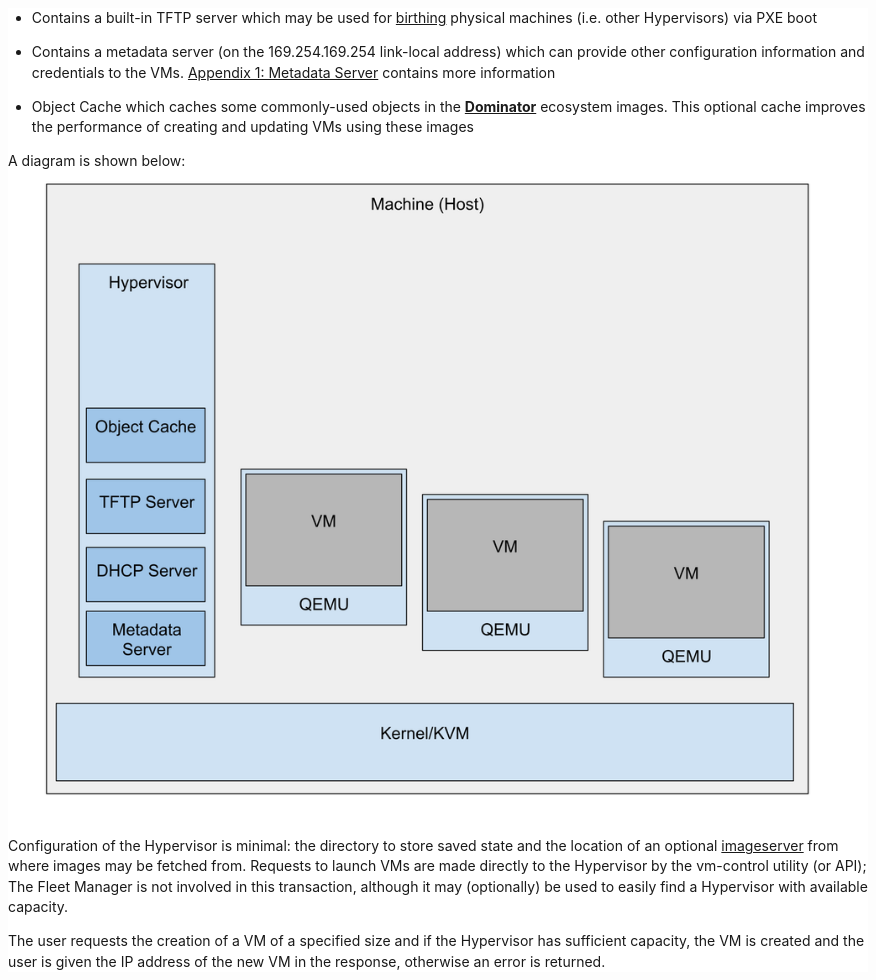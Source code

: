 -   Contains a built-in TFTP server which may be used for [birthing](../MachineBirthing/README.md) physical machines (i.e. other Hypervisors) via PXE boot

-   Contains a metadata server (on the 169.254.169.254 link-local address) which can provide other configuration information and credentials to the VMs. [Appendix 1: Metadata Server](#_m32qdtj523bz) contains more information

-   Object Cache which caches some commonly-used objects in the [**Dominator**](../Dominator/README.md) ecosystem images. This optional cache improves the performance of creating and updating VMs using these images

A diagram is shown below:
![Hypervisor image](../pictures/Hypervisor.svg)

Configuration of the Hypervisor is minimal: the directory to store saved state and the location of an optional [imageserver](../../cmd/imageserver/README.md) from where images may be fetched from. Requests to launch VMs are made directly to the Hypervisor by the vm-control utility (or API); The Fleet Manager is not involved in this transaction, although it may (optionally) be used to easily find a Hypervisor with available capacity.

The user requests the creation of a VM of a specified size and if the Hypervisor has sufficient capacity, the VM is created and the user is given the IP address of the new VM in the response, otherwise an error is returned.
